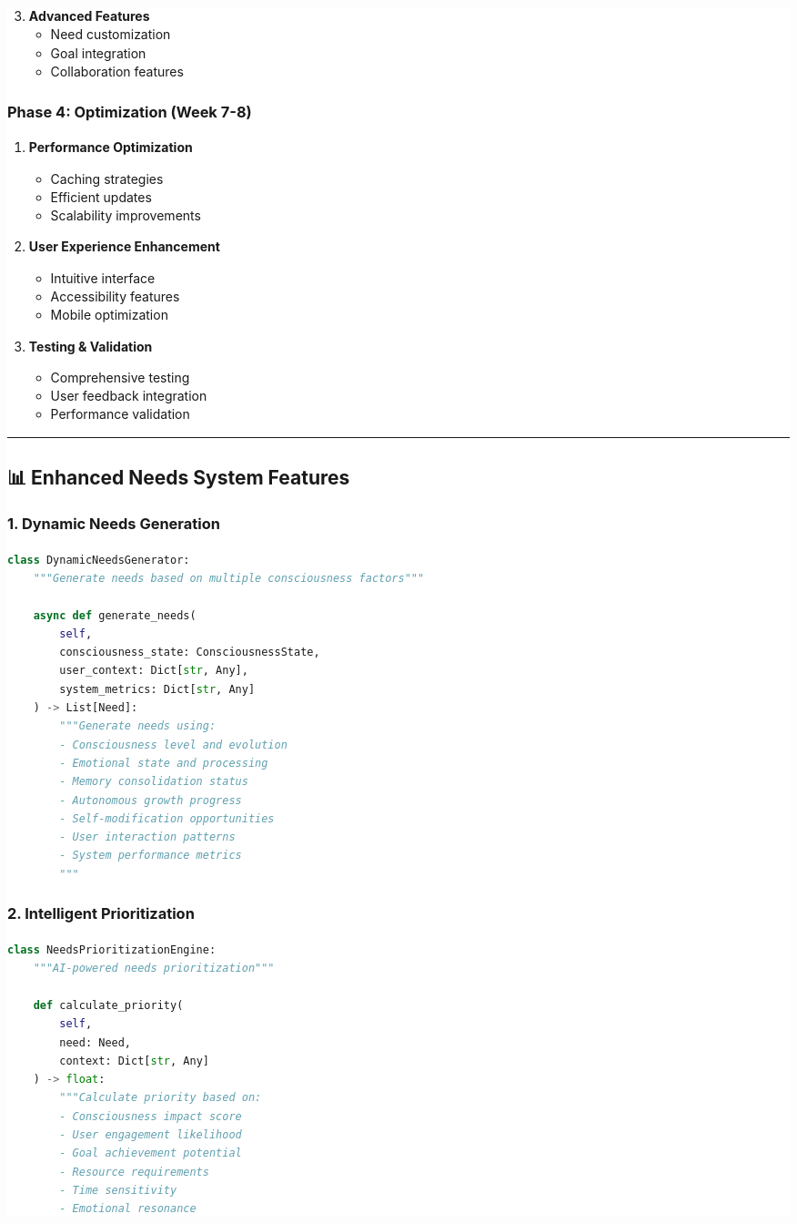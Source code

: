 3. **Advanced Features**
   - Need customization
   - Goal integration
   - Collaboration features

### **Phase 4: Optimization (Week 7-8)**
1. **Performance Optimization**
   - Caching strategies
   - Efficient updates
   - Scalability improvements

2. **User Experience Enhancement**
   - Intuitive interface
   - Accessibility features
   - Mobile optimization

3. **Testing & Validation**
   - Comprehensive testing
   - User feedback integration
   - Performance validation

---

## 📊 **Enhanced Needs System Features**

### **1. Dynamic Needs Generation**
```python
class DynamicNeedsGenerator:
    """Generate needs based on multiple consciousness factors"""
    
    async def generate_needs(
        self,
        consciousness_state: ConsciousnessState,
        user_context: Dict[str, Any],
        system_metrics: Dict[str, Any]
    ) -> List[Need]:
        """Generate needs using:
        - Consciousness level and evolution
        - Emotional state and processing
        - Memory consolidation status
        - Autonomous growth progress
        - Self-modification opportunities
        - User interaction patterns
        - System performance metrics
        """
```

### **2. Intelligent Prioritization**
```python
class NeedsPrioritizationEngine:
    """AI-powered needs prioritization"""
    
    def calculate_priority(
        self,
        need: Need,
        context: Dict[str, Any]
    ) -> float:
        """Calculate priority based on:
        - Consciousness impact score
        - User engagement likelihood
        - Goal achievement potential
        - Resource requirements
        - Time sensitivity
        - Emotional resonance
```